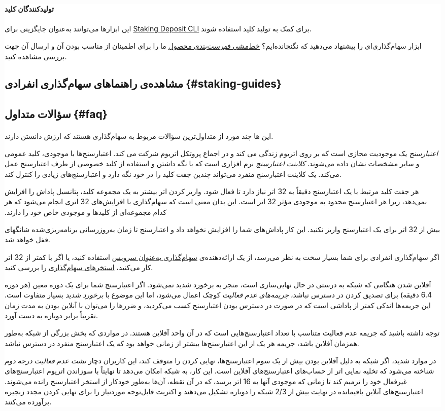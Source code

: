 <StakingProductsCardGrid category="nodeTools" />

#### تولید‌کنندگان کلید

این ابزارها می‌توانند به‌عنوان جایگزینی برای [Staking Deposit CLI](https://github.com/ethereum/staking-deposit-cli/) برای کمک به تولید کلید استفاده شوند.

<StakingProductsCardGrid category="keyGen" />

ابزار سهام‌گذاری‌ای را پیشنهاد می‌دهید که نگنجانده‌ایم؟ [خط‌مشی فهرست‌بندی محصول](/contributing/adding-staking-products/) ما را برای اطمینان از مناسب بودن آن و ارسال آن جهت بررسی مشاهده کنید.

## مشاهده‌ی راهنماهای سهام‌گذاری انفرادی {#staking-guides}

<StakingGuides />

## سؤالات متداول {#faq}

این ها چند مورد از متداول‌ترین سؤالات مربوط به سهام‌گذاری هستند که ارزش دانستن دارند.

<ExpandableCard title="اعتبارسنج چیست؟">

_اعتبارسنج_ یک موجودیت مجازی است که بر روی اتریوم زندگی می کند و در اجماع پروتکل اتریوم شرکت می کند. اعتبارسنج‌ها با موجودی، کلید عمومی و سایر مشخصات نشان داده می‌شوند. _کلاینت اعتبارسنج_ نرم افزاری است که با نگه داشتن و استفاده از کلید خصوصی از طرف اعتبارسنج عمل می‌کند. یک کلاینت اعتبارسنج منفرد می‌تواند چندین جفت کلید را در خود نگه دارد و اعتبارسنج‌های زیادی را کنترل کند.

</ExpandableCard>

<ExpandableCard title="آیا می‌توانم بیش از 32 اتر واریز کنم؟">
هر جفت کلید مرتبط با یک اعتبارسنج دقیقاً به 32 اتر نیاز دارد تا فعال شود. واریز کردن اتر بیشتر به یک مجموعه کلید، پتانسیل پاداش را افزایش نمی‌دهد، زیرا هر اعتبارسنج محدود به <a href="https://www.attestant.io/posts/understanding-validator-effective-balance/">موجودی مؤثر</a> 32 اتر است. این بدان معنی است که سهام‌گذاری با افزایش‌های 32 اتری انجام می‌شود که هر کدام مجموعه‌ای از کلیدها و موجودی خاص خود را دارند.

بیش از 32 اتر برای یک اعتبارسنج واریز نکنید. این کار پاداش‌های شما را افزایش نخواهد داد و اعتبارسنج تا زمان به‌روزرسانی برنامه‌ریزی‌شده شانگهای قفل خواهد شد.

اگر سهام‌گذاری انفرادی برای شما بسیار سخت به نظر می‌رسد، از یک ارائه‌دهنده‌ی <a href="/staking/saas/">سهام‌گذاری به‌عنوان سرویس</a> استفاده کنید، یا اگر با کمتر از 32 اتر کار می‌کنید، <a href="/staking/pools/">استخرهای سهام‌گذاری</a> را بررسی کنید.
</ExpandableCard>

<ExpandableCard title="آیا در صورت آفلاین شدن، بریده می‌شوم؟ (tldr: خیر.)">
آفلاین شدن هنگامی که شبکه به درستی در حال نهایی‌سازی است، منجر به برخورد شدید نمی‌شود. اگر اعتبارسنج شما برای یک دوره معین (هر دوره 6.4 دقیقه) برای تصدیق کردن در دسترس نباشد، <em>جریمه‌های عدم فعالیت</em> کوچک اعمال می‌شود، اما این موضوع با <em>برخورد شدید</em> بسیار متفاوت است. این جریمه‌ها اندکی کمتر از پاداشی است که در صورت در دسترس بودن اعتبارسنج کسب می‌کردید، و ضررها را می‌توان با آنلاین بودن به مدت زمان تقریباً برابر دوباره به دست آورد.

توجه داشته باشید که جریمه عدم فعالیت متناسب با تعداد اعتبارسنج‌هایی است که در آن واحد آفلاین هستند. در مواردی که بخش بزرگی از شبکه به‌طور همزمان آفلاین باشد، جریمه هر یک از این اعتبارسنج‌ها بیشتر از زمانی خواهد بود که یک اعتبارسنج منفرد در دسترس نباشد.

در موارد شدید، اگر شبکه به دلیل آفلاین بودن بیش از یک سوم اعتبارسنج‌ها، نهایی کردن را متوقف کند، این کاربران دچار <em>نشت عدم فعالیت درجه دوم</em> شناخته می‌شود که تخلیه نمایی اتر از حساب‌های اعتبارسنج‌های آفلاین است. این کار، به شبکه امکان می‌دهد تا نهایتاً با سوزاندن اتریوم اعتبارسنج‌های غیرفعال خود را ترمیم کند تا زمانی که موجودی آنها به 16 اتر برسد، که در آن نقطه، آن‌ها به‌طور خودکار از استخر اعتبارسنج رانده می‌شوند. اعتبارسنج‌های آنلاین باقیمانده در نهایت بیش از 2/3 شبکه را دوباره تشکیل می‌دهند و اکثریت قابل‌توجه موردنیاز را برای نهایی کردن مجدد زنجیره برآورده می‌کنند.
</ExpandableCard>
